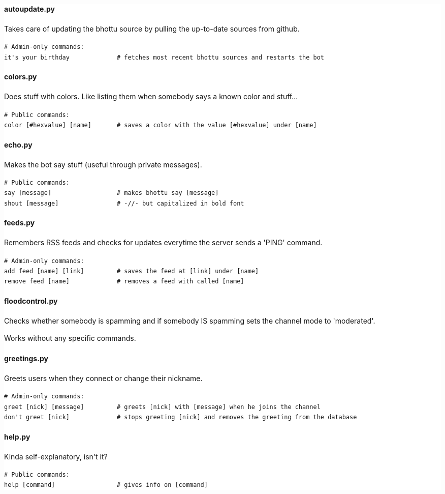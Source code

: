 #### autoupdate.py
Takes care of updating the bhottu source by pulling the up-to-date sources from github.

```
# Admin-only commands:
it's your birthday             # fetches most recent bhottu sources and restarts the bot
```

#### colors.py
Does stuff with colors. Like listing them when somebody says a known color and stuff...

```
# Public commands:
color [#hexvalue] [name]       # saves a color with the value [#hexvalue] under [name]
```

#### echo.py
Makes the bot say stuff (useful through private messages).

```
# Public commands:
say [message]                  # makes bhottu say [message]
shout [message]                # -//- but capitalized in bold font
```

#### feeds.py
Remembers RSS feeds and checks for updates everytime the server sends a 'PING' command.

```
# Admin-only commands:
add feed [name] [link]         # saves the feed at [link] under [name]
remove feed [name]             # removes a feed with called [name]
```

#### floodcontrol.py
Checks whether somebody is spamming and if somebody IS spamming sets the channel mode to 'moderated'.

Works without any specific commands.

#### greetings.py
Greets users when they connect or change their nickname.

```
# Admin-only commands:
greet [nick] [message]         # greets [nick] with [message] when he joins the channel
don't greet [nick]             # stops greeting [nick] and removes the greeting from the database
```

#### help.py
Kinda self-explanatory, isn't it?

```
# Public commands:
help [command]                 # gives info on [command]
```
